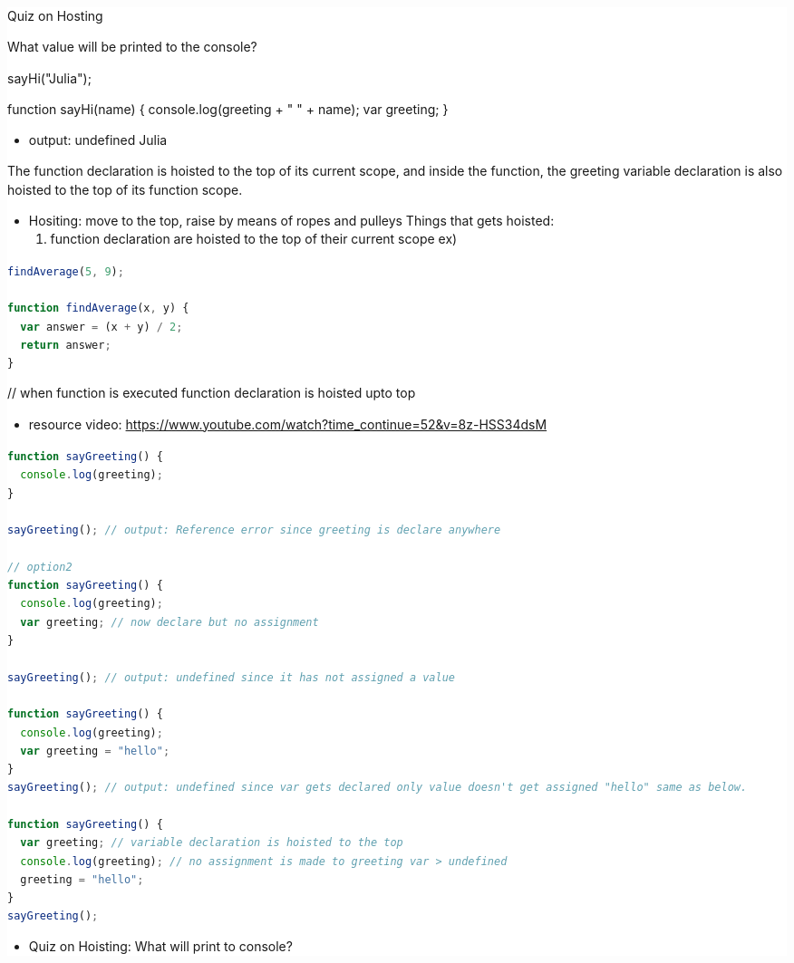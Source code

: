 Quiz on Hosting

What value will be printed to the console?

sayHi("Julia");

function sayHi(name) {
  console.log(greeting + " " + name);
  var greeting;
}

- output: undefined Julia

The function declaration is hoisted to the top of its current scope, and inside the function, the greeting variable declaration is also hoisted to the top of its function scope.
 
- Hositing: move to the top, raise by means of ropes and pulleys
  Things that gets hoisted: 
    1) function declaration are hoisted to the top of their current scope
    ex) 
```javascript
findAverage(5, 9);

function findAverage(x, y) {
  var answer = (x + y) / 2;
  return answer;
}
```
// when function is executed function declaration is hoisted upto top
- resource video: https://www.youtube.com/watch?time_continue=52&v=8z-HSS34dsM

```javascript
function sayGreeting() {
  console.log(greeting);
}

sayGreeting(); // output: Reference error since greeting is declare anywhere

// option2
function sayGreeting() {
  console.log(greeting);
  var greeting; // now declare but no assignment
}

sayGreeting(); // output: undefined since it has not assigned a value

function sayGreeting() {
  console.log(greeting);
  var greeting = "hello";
}
sayGreeting(); // output: undefined since var gets declared only value doesn't get assigned "hello" same as below.

function sayGreeting() {
  var greeting; // variable declaration is hoisted to the top
  console.log(greeting); // no assignment is made to greeting var > undefined
  greeting = "hello";
}
sayGreeting();
```
- Quiz on Hoisting:
What will print to console?
